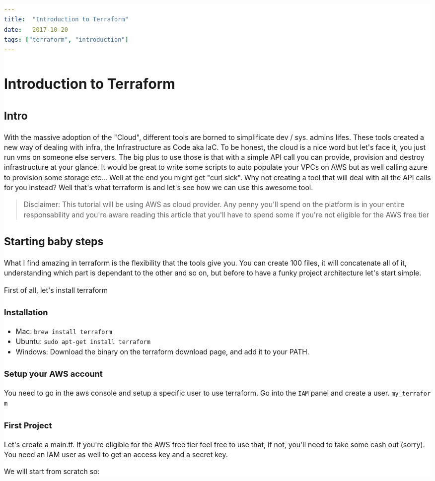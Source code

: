```yaml
---
title:  "Introduction to Terraform"
date:   2017-10-20
tags: ["terraform", "introduction"]
---
```


# Introduction to Terraform

## Intro

 With the massive adoption of the "Cloud", different tools are borned to simplificate dev / sys. admins lifes. These tools created a new way of dealing with infra, the Infrastructure as Code aka IaC. To be honest, the cloud is a nice word but let's face it, you just run vms on someone else servers. The big plus to use those is that with a simple API call you can provide, provision and destroy infrastructure at your glance. It would be great to write some scripts to auto populate your VPCs on AWS but as well calling azure to provision some storage etc... Well at the end you might get "curl sick". Why not creating a tool that will deal with all the API calls for you instead? Well that's what terraform is and let's see how we can use this awesome tool.

> Disclaimer: This tutorial will be using AWS as cloud provider. Any penny you'll spend on the platform is in your entire responsability and you're aware reading this article that you'll have to spend some if you're not eligible for the AWS free tier

## Starting baby steps

What I find amazing in terraform is the flexibility that the tools give you. You can create 100 files, it will concatenate all of it, understanding which part is dependant to the other and so on, but before to have a funky project architecture let's start simple.

First of all, let's install terraform

### Installation

* Mac: `brew install terraform`
* Ubuntu: `sudo apt-get install terraform`
* Windows: Download the binary on the terraform download page, and add it to your PATH.

### Setup your AWS account

You need to go in the aws console and setup a specific user to use terraform. Go into the `IAM` panel and create a user. `my_terraform`

### First Project

Let's create a main.tf. If you're eligible for the AWS free tier feel free to use that, if not, you'll need to take some cash out (sorry). You need an IAM user as well to get an access key and a secret key.

We will start from scratch so:
